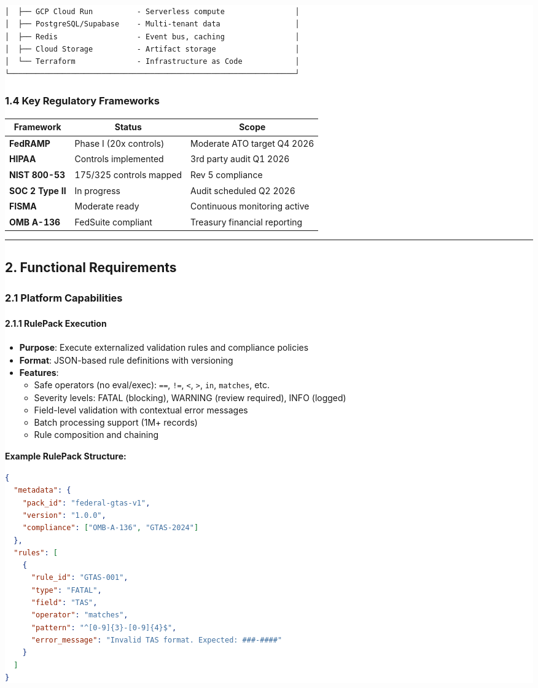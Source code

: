 ```
│  ├── GCP Cloud Run          - Serverless compute                │
│  ├── PostgreSQL/Supabase    - Multi-tenant data                 │
│  ├── Redis                  - Event bus, caching                │
│  ├── Cloud Storage          - Artifact storage                  │
│  └── Terraform              - Infrastructure as Code            │
└─────────────────────────────────────────────────────────────────┘
```

### 1.4 Key Regulatory Frameworks

| Framework | Status | Scope |
|-----------|--------|-------|
| **FedRAMP** | Phase I (20x controls) | Moderate ATO target Q4 2026 |
| **HIPAA** | Controls implemented | 3rd party audit Q1 2026 |
| **NIST 800-53** | 175/325 controls mapped | Rev 5 compliance |
| **SOC 2 Type II** | In progress | Audit scheduled Q2 2026 |
| **FISMA** | Moderate ready | Continuous monitoring active |
| **OMB A-136** | FedSuite compliant | Treasury financial reporting |

---

## 2. Functional Requirements

### 2.1 Platform Capabilities

#### 2.1.1 RulePack Execution
- **Purpose**: Execute externalized validation rules and compliance policies
- **Format**: JSON-based rule definitions with versioning
- **Features**:
  - Safe operators (no eval/exec): `==`, `!=`, `<`, `>`, `in`, `matches`, etc.
  - Severity levels: FATAL (blocking), WARNING (review required), INFO (logged)
  - Field-level validation with contextual error messages
  - Batch processing support (1M+ records)
  - Rule composition and chaining

**Example RulePack Structure:**
```json
{
  "metadata": {
    "pack_id": "federal-gtas-v1",
    "version": "1.0.0",
    "compliance": ["OMB-A-136", "GTAS-2024"]
  },
  "rules": [
    {
      "rule_id": "GTAS-001",
      "type": "FATAL",
      "field": "TAS",
      "operator": "matches",
      "pattern": "^[0-9]{3}-[0-9]{4}$",
      "error_message": "Invalid TAS format. Expected: ###-####"
    }
  ]
}
```
